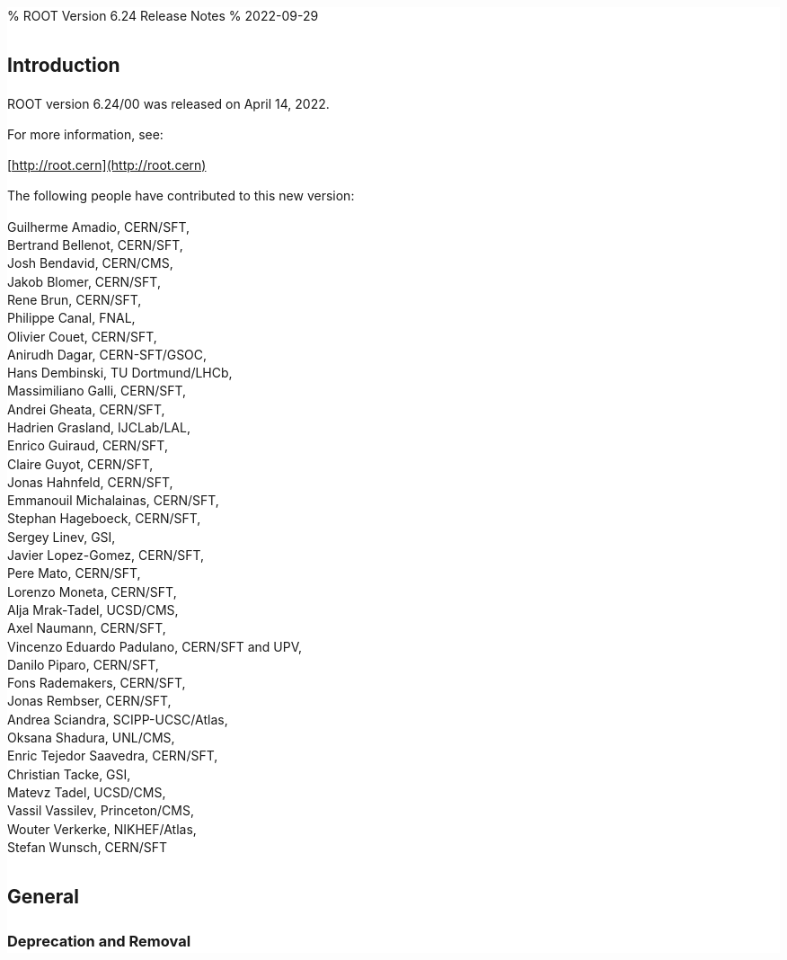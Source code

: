 % ROOT Version 6.24 Release Notes
% 2022-09-29

## Introduction

ROOT version 6.24/00 was released on April 14, 2022.

For more information, see:

[http://root.cern](http://root.cern)

The following people have contributed to this new version:

 Guilherme Amadio, CERN/SFT,\
 Bertrand Bellenot, CERN/SFT,\
 Josh Bendavid, CERN/CMS,\
 Jakob Blomer, CERN/SFT,\
 Rene Brun, CERN/SFT,\
 Philippe Canal, FNAL,\
 Olivier Couet, CERN/SFT,\
 Anirudh Dagar, CERN-SFT/GSOC,\
 Hans Dembinski, TU Dortmund/LHCb,\
 Massimiliano Galli, CERN/SFT,\
 Andrei Gheata, CERN/SFT,\
 Hadrien Grasland, IJCLab/LAL,\
 Enrico Guiraud, CERN/SFT,\
 Claire Guyot, CERN/SFT,\
 Jonas Hahnfeld, CERN/SFT,\
 Emmanouil Michalainas, CERN/SFT,\
 Stephan Hageboeck, CERN/SFT,\
 Sergey Linev, GSI,\
 Javier Lopez-Gomez, CERN/SFT,\
 Pere Mato, CERN/SFT,\
 Lorenzo Moneta, CERN/SFT,\
 Alja Mrak-Tadel, UCSD/CMS,\
 Axel Naumann, CERN/SFT,\
 Vincenzo Eduardo Padulano, CERN/SFT and UPV,\
 Danilo Piparo, CERN/SFT,\
 Fons Rademakers, CERN/SFT,\
 Jonas Rembser, CERN/SFT,\
 Andrea Sciandra, SCIPP-UCSC/Atlas,\
 Oksana Shadura, UNL/CMS,\
 Enric Tejedor Saavedra, CERN/SFT,\
 Christian Tacke, GSI,\
 Matevz Tadel, UCSD/CMS,\
 Vassil Vassilev, Princeton/CMS,\
 Wouter Verkerke, NIKHEF/Atlas,\
 Stefan Wunsch, CERN/SFT

## General

### Deprecation and Removal
